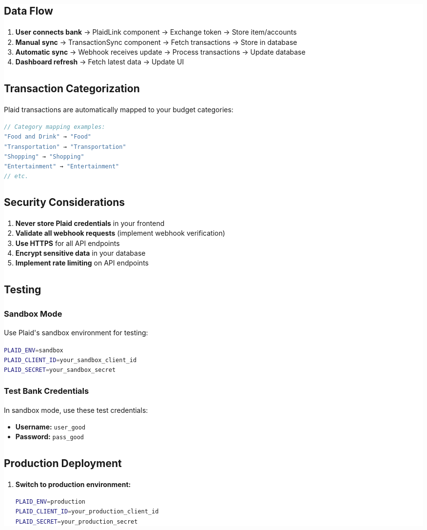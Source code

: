 ## Data Flow

1. **User connects bank** → PlaidLink component → Exchange token → Store item/accounts
2. **Manual sync** → TransactionSync component → Fetch transactions → Store in database
3. **Automatic sync** → Webhook receives update → Process transactions → Update database
4. **Dashboard refresh** → Fetch latest data → Update UI

## Transaction Categorization

Plaid transactions are automatically mapped to your budget categories:

```typescript
// Category mapping examples:
"Food and Drink" → "Food"
"Transportation" → "Transportation"
"Shopping" → "Shopping"
"Entertainment" → "Entertainment"
// etc.
```

## Security Considerations

1. **Never store Plaid credentials** in your frontend
2. **Validate all webhook requests** (implement webhook verification)
3. **Use HTTPS** for all API endpoints
4. **Encrypt sensitive data** in your database
5. **Implement rate limiting** on API endpoints

## Testing

### Sandbox Mode

Use Plaid's sandbox environment for testing:

```bash
PLAID_ENV=sandbox
PLAID_CLIENT_ID=your_sandbox_client_id
PLAID_SECRET=your_sandbox_secret
```

### Test Bank Credentials

In sandbox mode, use these test credentials:
- **Username:** `user_good`
- **Password:** `pass_good`

## Production Deployment

1. **Switch to production environment:**
   ```bash
   PLAID_ENV=production
   PLAID_CLIENT_ID=your_production_client_id
   PLAID_SECRET=your_production_secret
   ```
